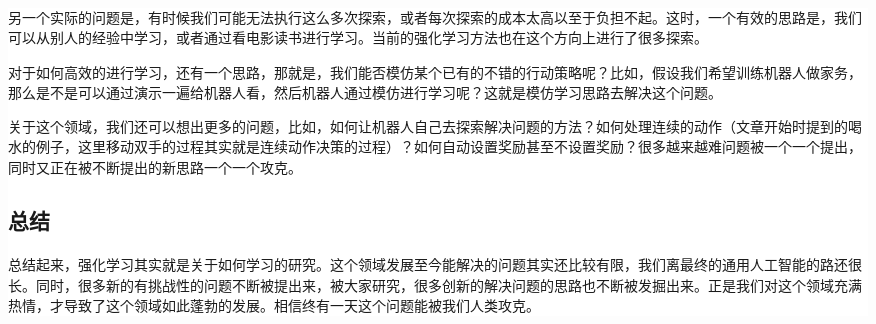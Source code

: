 另一个实际的问题是，有时候我们可能无法执行这么多次探索，或者每次探索的成本太高以至于负担不起。这时，一个有效的思路是，我们可以从别人的经验中学习，或者通过看电影读书进行学习。当前的强化学习方法也在这个方向上进行了很多探索。

对于如何高效的进行学习，还有一个思路，那就是，我们能否模仿某个已有的不错的行动策略呢？比如，假设我们希望训练机器人做家务，那么是不是可以通过演示一遍给机器人看，然后机器人通过模仿进行学习呢？这就是模仿学习思路去解决这个问题。

关于这个领域，我们还可以想出更多的问题，比如，如何让机器人自己去探索解决问题的方法？如何处理连续的动作（文章开始时提到的喝水的例子，这里移动双手的过程其实就是连续动作决策的过程）？如何自动设置奖励甚至不设置奖励？很多越来越难问题被一个一个提出，同时又正在被不断提出的新思路一个一个攻克。

## 总结

总结起来，强化学习其实就是关于如何学习的研究。这个领域发展至今能解决的问题其实还比较有限，我们离最终的通用人工智能的路还很长。同时，很多新的有挑战性的问题不断被提出来，被大家研究，很多创新的解决问题的思路也不断被发掘出来。正是我们对这个领域充满热情，才导致了这个领域如此蓬勃的发展。相信终有一天这个问题能被我们人类攻克。


























